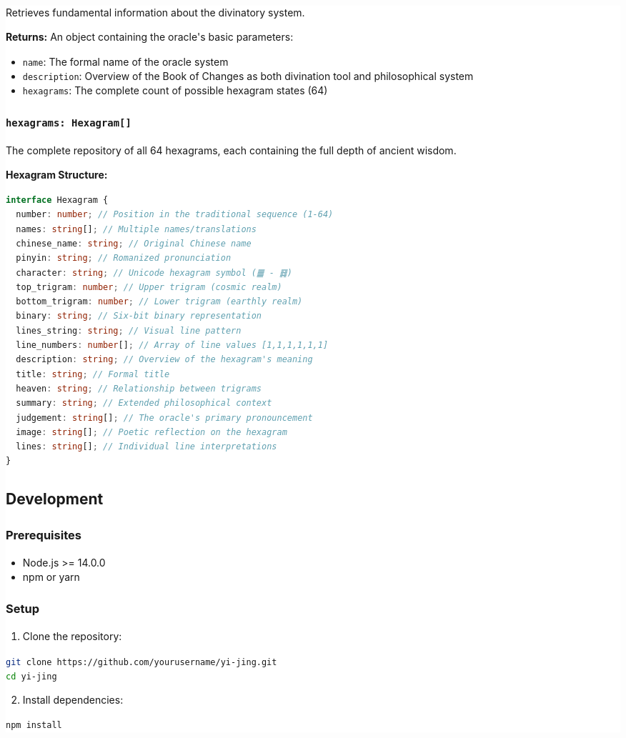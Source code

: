 Retrieves fundamental information about the divinatory system.

**Returns:** An object containing the oracle's basic parameters:

- `name`: The formal name of the oracle system
- `description`: Overview of the Book of Changes as both divination tool and philosophical system
- `hexagrams`: The complete count of possible hexagram states (64)

### `hexagrams: Hexagram[]`

The complete repository of all 64 hexagrams, each containing the full depth of ancient wisdom.

**Hexagram Structure:**

```typescript
interface Hexagram {
  number: number; // Position in the traditional sequence (1-64)
  names: string[]; // Multiple names/translations
  chinese_name: string; // Original Chinese name
  pinyin: string; // Romanized pronunciation
  character: string; // Unicode hexagram symbol (䷀ - ䷿)
  top_trigram: number; // Upper trigram (cosmic realm)
  bottom_trigram: number; // Lower trigram (earthly realm)
  binary: string; // Six-bit binary representation
  lines_string: string; // Visual line pattern
  line_numbers: number[]; // Array of line values [1,1,1,1,1,1]
  description: string; // Overview of the hexagram's meaning
  title: string; // Formal title
  heaven: string; // Relationship between trigrams
  summary: string; // Extended philosophical context
  judgement: string[]; // The oracle's primary pronouncement
  image: string[]; // Poetic reflection on the hexagram
  lines: string[]; // Individual line interpretations
}
```

## Development

### Prerequisites

- Node.js >= 14.0.0
- npm or yarn

### Setup

1. Clone the repository:

```bash
git clone https://github.com/yourusername/yi-jing.git
cd yi-jing
```

2. Install dependencies:

```bash
npm install
```
